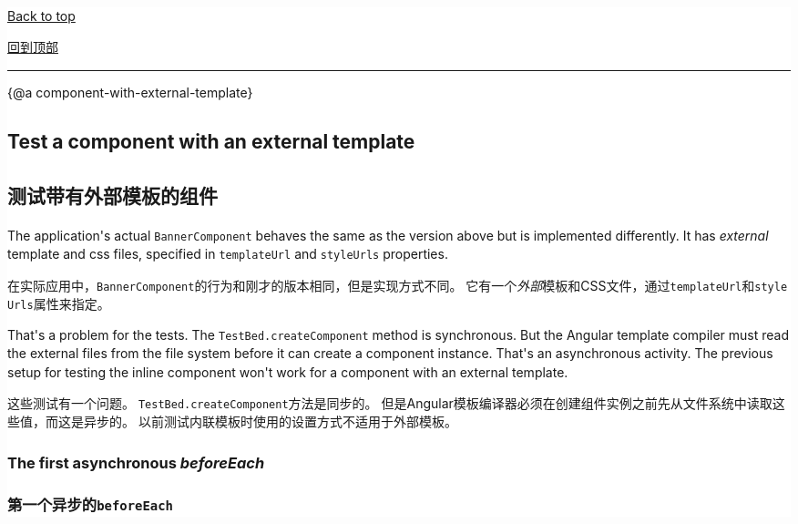 
</div>


<a href="#top" class='to-top'>Back to top</a>

<a href="#top" class='to-top'>回到顶部</a>


<hr/>



{@a component-with-external-template}


## Test a component with an external template

## 测试带有外部模板的组件

The application's actual `BannerComponent` behaves the same as the version above but is implemented differently.
It has _external_ template and css files, specified in `templateUrl` and `styleUrls` properties.

在实际应用中，`BannerComponent`的行为和刚才的版本相同，但是实现方式不同。
它有一个*外部*模板和CSS文件，通过`templateUrl`和`styleUrls`属性来指定。


<code-example path="testing/src/app/banner.component.ts" title="src/app/banner.component.ts" linenums="false">

</code-example>



That's a problem for the tests.
The `TestBed.createComponent` method is synchronous.
But the Angular template compiler must read the external files from the file system before it can create a component instance.
That's an asynchronous activity.
The previous setup for testing the inline component won't work for a component with an external template.


这些测试有一个问题。
`TestBed.createComponent`方法是同步的。
但是Angular模板编译器必须在创建组件实例之前先从文件系统中读取这些值，而这是异步的。
以前测试内联模板时使用的设置方式不适用于外部模板。



<div id='async-in-before-each'>

</div>



### The first asynchronous _beforeEach_

### 第一个异步的`beforeEach`
